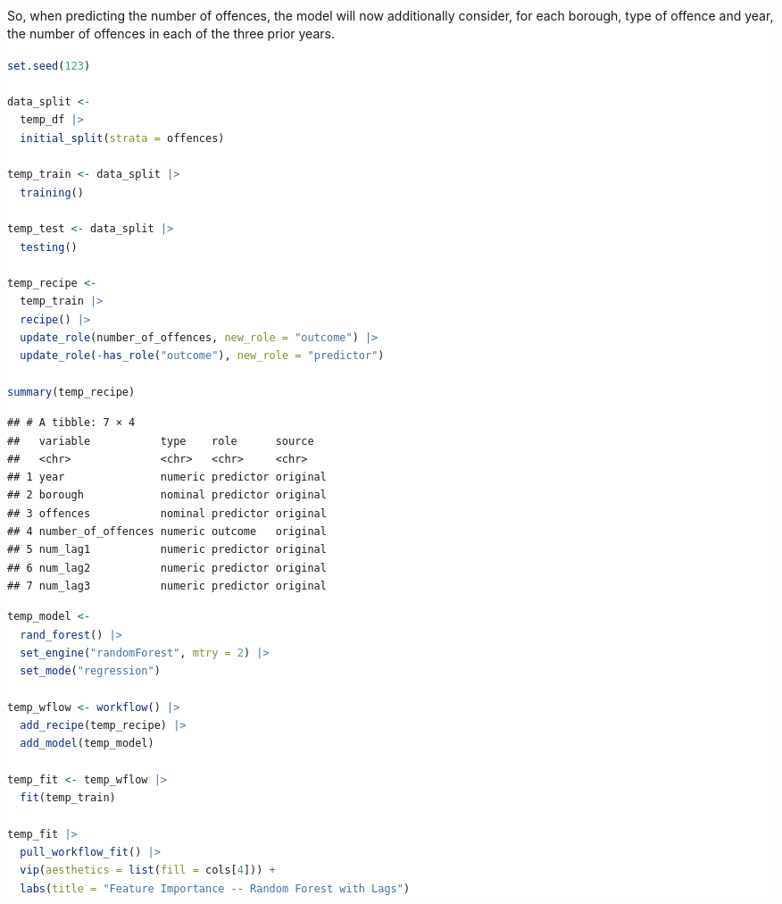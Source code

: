 So, when predicting the number of offences, the model will now additionally consider, for each borough, type of offence and year, the number of offences in each of the three prior years.


```r
set.seed(123)

data_split <- 
  temp_df |>
  initial_split(strata = offences)

temp_train <- data_split |>
  training()

temp_test <- data_split |>
  testing()

temp_recipe <-
  temp_train |>
  recipe() |>
  update_role(number_of_offences, new_role = "outcome") |>
  update_role(-has_role("outcome"), new_role = "predictor")

summary(temp_recipe)
```

```
## # A tibble: 7 × 4
##   variable           type    role      source  
##   <chr>              <chr>   <chr>     <chr>   
## 1 year               numeric predictor original
## 2 borough            nominal predictor original
## 3 offences           nominal predictor original
## 4 number_of_offences numeric outcome   original
## 5 num_lag1           numeric predictor original
## 6 num_lag2           numeric predictor original
## 7 num_lag3           numeric predictor original
```

```r
temp_model <- 
  rand_forest() |>
  set_engine("randomForest", mtry = 2) |>
  set_mode("regression")

temp_wflow <- workflow() |>
  add_recipe(temp_recipe) |>
  add_model(temp_model)

temp_fit <- temp_wflow |> 
  fit(temp_train)

temp_fit |>
  pull_workflow_fit() |> 
  vip(aesthetics = list(fill = cols[4])) +
  labs(title = "Feature Importance -- Random Forest with Lags")
```
